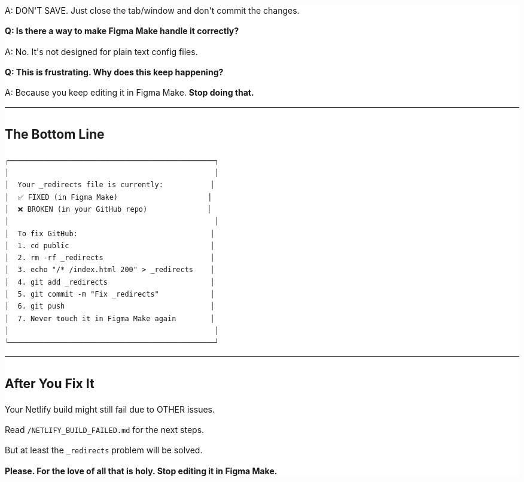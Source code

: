 A: DON'T SAVE. Just close the tab/window and don't commit the changes.

**Q: Is there a way to make Figma Make handle it correctly?**

A: No. It's not designed for plain text config files.

**Q: This is frustrating. Why does this keep happening?**

A: Because you keep editing it in Figma Make. **Stop doing that.**

---

## The Bottom Line

```
┌────────────────────────────────────────────────┐
│                                                │
│  Your _redirects file is currently:           │
│  ✅ FIXED (in Figma Make)                     │
│  ❌ BROKEN (in your GitHub repo)              │
│                                                │
│  To fix GitHub:                               │
│  1. cd public                                 │
│  2. rm -rf _redirects                         │
│  3. echo "/* /index.html 200" > _redirects    │
│  4. git add _redirects                        │
│  5. git commit -m "Fix _redirects"            │
│  6. git push                                  │
│  7. Never touch it in Figma Make again        │
│                                                │
└────────────────────────────────────────────────┘
```

---

## After You Fix It

Your Netlify build might still fail due to OTHER issues.

Read `/NETLIFY_BUILD_FAILED.md` for the next steps.

But at least the `_redirects` problem will be solved.

**Please. For the love of all that is holy. Stop editing it in Figma Make.**
